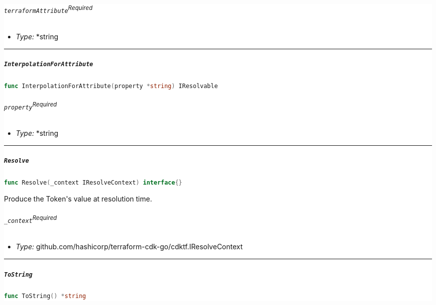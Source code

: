 ###### `terraformAttribute`<sup>Required</sup> <a name="terraformAttribute" id="rhizo-co-terraform-provider-oci.networkFirewallNetworkFirewallPolicyAddressList.NetworkFirewallNetworkFirewallPolicyAddressListTimeoutsOutputReference.getStringMapAttribute.parameter.terraformAttribute"></a>

- *Type:* *string

---

##### `InterpolationForAttribute` <a name="InterpolationForAttribute" id="rhizo-co-terraform-provider-oci.networkFirewallNetworkFirewallPolicyAddressList.NetworkFirewallNetworkFirewallPolicyAddressListTimeoutsOutputReference.interpolationForAttribute"></a>

```go
func InterpolationForAttribute(property *string) IResolvable
```

###### `property`<sup>Required</sup> <a name="property" id="rhizo-co-terraform-provider-oci.networkFirewallNetworkFirewallPolicyAddressList.NetworkFirewallNetworkFirewallPolicyAddressListTimeoutsOutputReference.interpolationForAttribute.parameter.property"></a>

- *Type:* *string

---

##### `Resolve` <a name="Resolve" id="rhizo-co-terraform-provider-oci.networkFirewallNetworkFirewallPolicyAddressList.NetworkFirewallNetworkFirewallPolicyAddressListTimeoutsOutputReference.resolve"></a>

```go
func Resolve(_context IResolveContext) interface{}
```

Produce the Token's value at resolution time.

###### `_context`<sup>Required</sup> <a name="_context" id="rhizo-co-terraform-provider-oci.networkFirewallNetworkFirewallPolicyAddressList.NetworkFirewallNetworkFirewallPolicyAddressListTimeoutsOutputReference.resolve.parameter._context"></a>

- *Type:* github.com/hashicorp/terraform-cdk-go/cdktf.IResolveContext

---

##### `ToString` <a name="ToString" id="rhizo-co-terraform-provider-oci.networkFirewallNetworkFirewallPolicyAddressList.NetworkFirewallNetworkFirewallPolicyAddressListTimeoutsOutputReference.toString"></a>

```go
func ToString() *string
```

